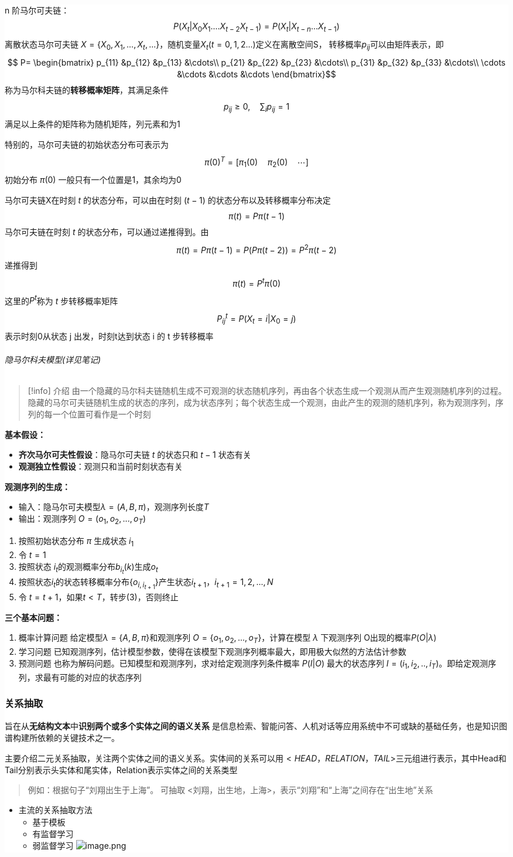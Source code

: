 n 阶马尔可夫链：$$P(X_t|X_0 X_1....X_{t-2}X_{t-1}) = P(X_t|X_{t-n}...X_{t-1})$$
离散状态马尔可夫链 $X=\{X_0,X_1,...,X_t,...\}$，随机变量$X_t(t=0,1,2...)$定义在离散空间S，
转移概率$p_{ij}$可以由矩阵表示，即$$
P=
\begin{bmatrix}
p_{11} &p_{12} &p_{13} &\cdots\\
p_{21} &p_{22} &p_{23} &\cdots\\
p_{31} &p_{32} &p_{33} &\cdots\\
\cdots &\cdots &\cdots &\cdots
\end{bmatrix}$$
称为马尔科夫链的**转移概率矩阵**，其满足条件$$p_{ij}\ge0,\quad \sum_i p_{ij}=1$$
满足以上条件的矩阵称为随机矩阵，列元素和为1

特别的，马尔可夫链的初始状态分布可表示为$$\pi(0)^T=[\pi_1(0) \quad \pi_2(0) \quad \cdots]$$初始分布 $\pi(0)$ 一般只有一个位置是1，其余均为0

马尔可夫链X在时刻 $t$ 的状态分布，可以由在时刻 $(t-1)$ 的状态分布以及转移概率分布决定$$\pi(t)=P\pi(t-1)$$
马尔可夫链在时刻 $t$ 的状态分布，可以通过递推得到。由$$\pi(t)=P\pi(t-1)=P(P\pi(t-2))=P^2\pi(t-2)$$递推得到$$\pi(t)=P^t \pi(0)$$
这里的$P^t$称为 $t$ 步转移概率矩阵$$P^t_{ij}=P(X_t = i|X_0 = j)$$
表示时刻0从状态 j 出发，时刻t达到状态 i 的 t 步转移概率
###### 隐马尔科夫模型(详见笔记)
> [!info] 介绍
> 由一个隐藏的马尔科夫链随机生成不可观测的状态随机序列，再由各个状态生成一个观测从而产生观测随机序列的过程。
> 隐藏的马尔可夫链随机生成的状态的序列，成为状态序列；每个状态生成一个观测，由此产生的观测的随机序列，称为观测序列，序列的每一个位置可看作是一个时刻

**基本假设：**
- **齐次马尔可夫性假设**：隐马尔可夫链 $t$ 的状态只和 $t-1$ 状态有关
- **观测独立性假设**：观测只和当前时刻状态有关

**观测序列的生成：**
- 输入：隐马尔可夫模型$\lambda=(A,B, \pi)$，观测序列长度$T$
- 输出：观测序列 $O=(o_1, o_2,...,o_T)$
1) 按照初始状态分布 $\pi$ 生成状态 $i_1$
2) 令 $t=1$
3) 按照状态 $i_t$的观测概率分布$b_{i_t}(k)$生成$o_t$
4) 按照状态$i_t$的状态转移概率分布$\{o_{i,i_{t+1}}\}$产生状态$i_{t+1}$，$i_{t+1}=1,2,...,N$
5) 令 $t=t+1$，如果$t<T$，转步(3)，否则终止

**三个基本问题：**
1) 概率计算问题
	给定模型$\lambda=\{A, B, \pi\}$和观测序列 $O=\{o_1, o_2, ..., o_T\}$，计算在模型 $\lambda$ 下观测序列 O出现的概率$P(O|\lambda)$
2) 学习问题
	 已知观测序列，估计模型参数，使得在该模型下观测序列概率最大，即用极大似然的方法估计参数
3) 预测问题
	 也称为解码问题。已知模型和观测序列，求对给定观测序列条件概率 $P(I|O)$ 最大的状态序列 $I=(i_1, i_2,..,i_T)$。即给定观测序列，求最有可能的对应的状态序列
### 关系抽取
旨在从**无结构文本**中**识别两个或多个实体之间的语义关系**
是信息检索、智能问答、人机对话等应用系统中不可或缺的基础任务，也是知识图谱构建所依赖的关键技术之一。

主要介绍二元关系抽取，关注两个实体之间的语义关系。实体间的关系可以用$<HEAD，RELATION，TAIL>$三元组进行表示，其中Head和Tail分别表示头实体和尾实体，Relation表示实体之间的关系类型
>例如：根据句子“刘翔出生于上海”。
>可抽取 <刘翔，出生地，上海>，表示“刘翔”和“上海”之间存在“出生地”关系
- 主流的关系抽取方法
	- 基于模板
	- 有监督学习
	- 弱监督学习
![image.png](https://cdn.jsdelivr.net/gh/BlackJack0083/image@main/img/20240601202529.png)
